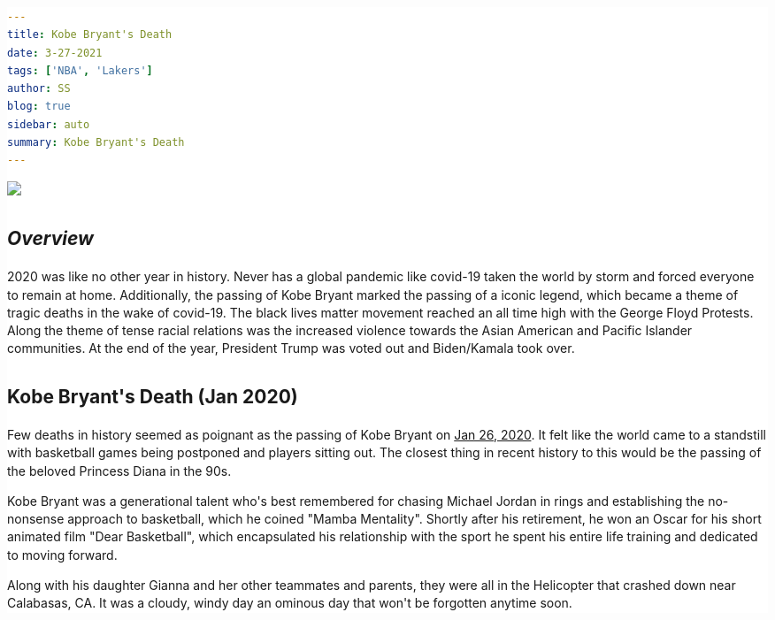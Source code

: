 ```yaml
---
title: Kobe Bryant's Death
date: 3-27-2021
tags: ['NBA', 'Lakers']
author: SS
blog: true
sidebar: auto
summary: Kobe Bryant's Death
---
```

<TagLinks />
<img src="https://upload.wikimedia.org/wikipedia/commons/5/56/Kobe_Bryant_2014.jpg" width=100% justify:center>

## *Overview*
2020 was like no other year in history. Never has a global pandemic like covid-19 taken the world by storm and forced everyone to remain at home. Additionally, the passing of Kobe Bryant marked the passing of a iconic legend, which became a theme of tragic deaths in the wake of covid-19. The black lives matter movement reached an all time high with the George Floyd Protests. Along the theme of tense racial relations was the increased violence towards the Asian American and Pacific Islander communities. At the end of the year, President Trump was voted out and Biden/Kamala took over.

## Kobe Bryant's Death (Jan 2020)
Few deaths in history seemed as poignant as the passing of Kobe Bryant on <a href="https://en.wikipedia.org/wiki/Kobe_Bryant#Death">Jan 26, 2020</a>. It felt like the world came to a standstill with basketball games being postponed and players sitting out. The closest thing in recent history to this would be the passing of the beloved Princess Diana in the 90s. 

Kobe Bryant was a generational talent who's best remembered for chasing Michael Jordan in rings and establishing the no-nonsense approach to basketball, which he coined "Mamba Mentality". Shortly after his retirement, he won an Oscar for his short animated film "Dear Basketball", which encapsulated his relationship with the sport he spent his entire life training and dedicated to moving forward. 

Along with his daughter Gianna and her other teammates and parents, they were all in the Helicopter that crashed down near Calabasas, CA.  It was a cloudy, windy day an ominous day that won't be forgotten anytime soon.
